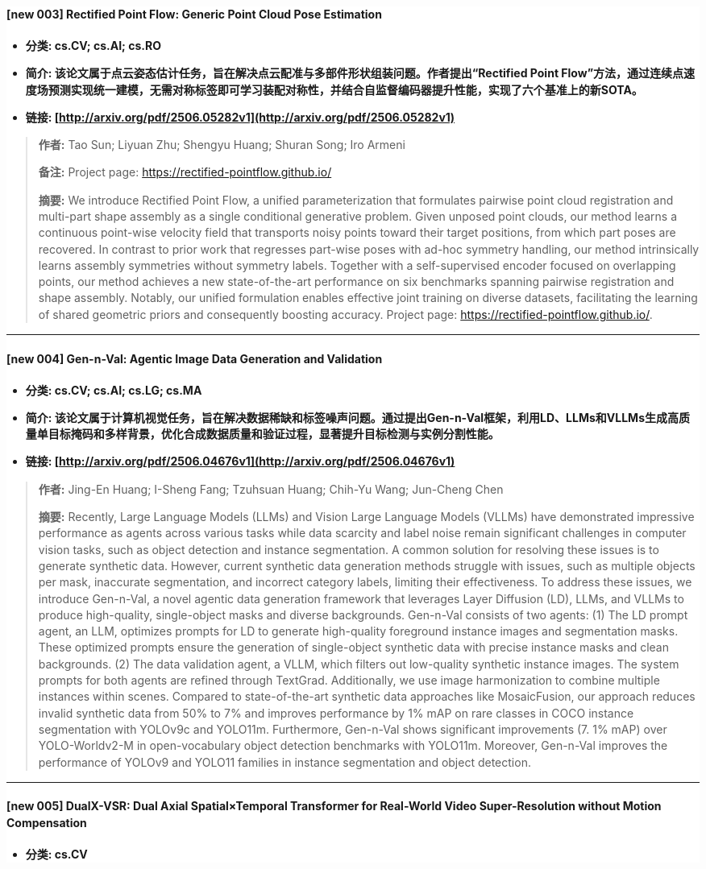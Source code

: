 #### [new 003] Rectified Point Flow: Generic Point Cloud Pose Estimation
- **分类: cs.CV; cs.AI; cs.RO**

- **简介: 该论文属于点云姿态估计任务，旨在解决点云配准与多部件形状组装问题。作者提出“Rectified Point Flow”方法，通过连续点速度场预测实现统一建模，无需对称标签即可学习装配对称性，并结合自监督编码器提升性能，实现了六个基准上的新SOTA。**

- **链接: [http://arxiv.org/pdf/2506.05282v1](http://arxiv.org/pdf/2506.05282v1)**

> **作者:** Tao Sun; Liyuan Zhu; Shengyu Huang; Shuran Song; Iro Armeni
>
> **备注:** Project page: https://rectified-pointflow.github.io/
>
> **摘要:** We introduce Rectified Point Flow, a unified parameterization that formulates pairwise point cloud registration and multi-part shape assembly as a single conditional generative problem. Given unposed point clouds, our method learns a continuous point-wise velocity field that transports noisy points toward their target positions, from which part poses are recovered. In contrast to prior work that regresses part-wise poses with ad-hoc symmetry handling, our method intrinsically learns assembly symmetries without symmetry labels. Together with a self-supervised encoder focused on overlapping points, our method achieves a new state-of-the-art performance on six benchmarks spanning pairwise registration and shape assembly. Notably, our unified formulation enables effective joint training on diverse datasets, facilitating the learning of shared geometric priors and consequently boosting accuracy. Project page: https://rectified-pointflow.github.io/.
>
---
#### [new 004] Gen-n-Val: Agentic Image Data Generation and Validation
- **分类: cs.CV; cs.AI; cs.LG; cs.MA**

- **简介: 该论文属于计算机视觉任务，旨在解决数据稀缺和标签噪声问题。通过提出Gen-n-Val框架，利用LD、LLMs和VLLMs生成高质量单目标掩码和多样背景，优化合成数据质量和验证过程，显著提升目标检测与实例分割性能。**

- **链接: [http://arxiv.org/pdf/2506.04676v1](http://arxiv.org/pdf/2506.04676v1)**

> **作者:** Jing-En Huang; I-Sheng Fang; Tzuhsuan Huang; Chih-Yu Wang; Jun-Cheng Chen
>
> **摘要:** Recently, Large Language Models (LLMs) and Vision Large Language Models (VLLMs) have demonstrated impressive performance as agents across various tasks while data scarcity and label noise remain significant challenges in computer vision tasks, such as object detection and instance segmentation. A common solution for resolving these issues is to generate synthetic data. However, current synthetic data generation methods struggle with issues, such as multiple objects per mask, inaccurate segmentation, and incorrect category labels, limiting their effectiveness. To address these issues, we introduce Gen-n-Val, a novel agentic data generation framework that leverages Layer Diffusion (LD), LLMs, and VLLMs to produce high-quality, single-object masks and diverse backgrounds. Gen-n-Val consists of two agents: (1) The LD prompt agent, an LLM, optimizes prompts for LD to generate high-quality foreground instance images and segmentation masks. These optimized prompts ensure the generation of single-object synthetic data with precise instance masks and clean backgrounds. (2) The data validation agent, a VLLM, which filters out low-quality synthetic instance images. The system prompts for both agents are refined through TextGrad. Additionally, we use image harmonization to combine multiple instances within scenes. Compared to state-of-the-art synthetic data approaches like MosaicFusion, our approach reduces invalid synthetic data from 50% to 7% and improves performance by 1% mAP on rare classes in COCO instance segmentation with YOLOv9c and YOLO11m. Furthermore, Gen-n-Val shows significant improvements (7. 1% mAP) over YOLO-Worldv2-M in open-vocabulary object detection benchmarks with YOLO11m. Moreover, Gen-n-Val improves the performance of YOLOv9 and YOLO11 families in instance segmentation and object detection.
>
---
#### [new 005] DualX-VSR: Dual Axial Spatial$\times$Temporal Transformer for Real-World Video Super-Resolution without Motion Compensation
- **分类: cs.CV**
